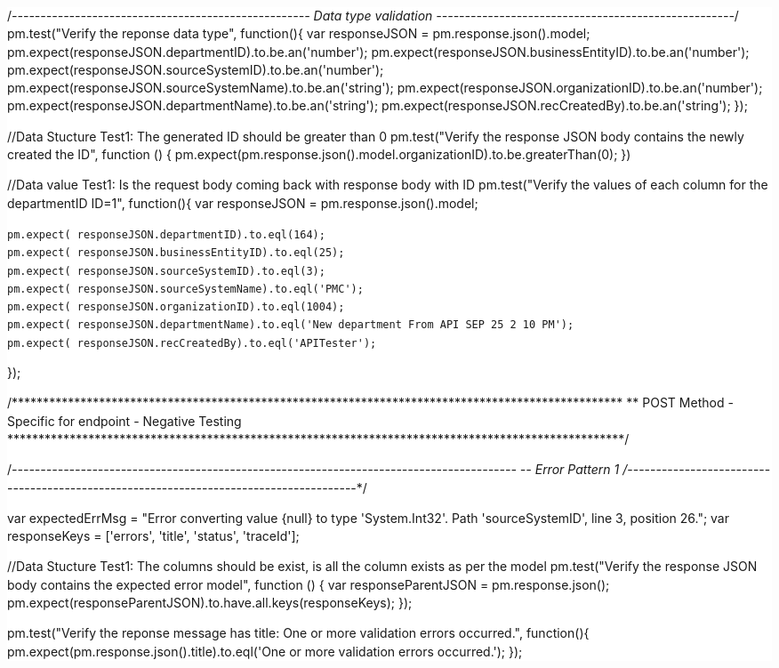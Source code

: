 
/*----------------------------------------------------
Data type validation
----------------------------------------------------*/
pm.test("Verify the reponse data type", function(){
    var responseJSON = pm.response.json().model;
    pm.expect(responseJSON.departmentID).to.be.an('number');
	pm.expect(responseJSON.businessEntityID).to.be.an('number');
	pm.expect(responseJSON.sourceSystemID).to.be.an('number');
	pm.expect(responseJSON.sourceSystemName).to.be.an('string');
	pm.expect(responseJSON.organizationID).to.be.an('number');
	pm.expect(responseJSON.departmentName).to.be.an('string');
	pm.expect(responseJSON.recCreatedBy).to.be.an('string');
});


//Data Stucture Test1: The generated ID should be greater than 0
pm.test("Verify the response JSON body contains the newly created the ID", function () {
    pm.expect(pm.response.json().model.organizationID).to.be.greaterThan(0);
})

//Data value Test1: Is the request body coming back with response body with ID
pm.test("Verify the values of each column for the departmentID ID=1", function(){
    var responseJSON = pm.response.json().model;

    pm.expect( responseJSON.departmentID).to.eql(164);
    pm.expect( responseJSON.businessEntityID).to.eql(25);
    pm.expect( responseJSON.sourceSystemID).to.eql(3);
    pm.expect( responseJSON.sourceSystemName).to.eql('PMC');
    pm.expect( responseJSON.organizationID).to.eql(1004);
    pm.expect( responseJSON.departmentName).to.eql('New department From API SEP 25 2 10 PM');
	pm.expect( responseJSON.recCreatedBy).to.eql('APITester');
});



/**************************************************************************************************
** POST Method - Specific for endpoint - Negative Testing
***************************************************************************************************/

/*----------------------------------------------------------------------------------------
-- Error Pattern 1
/*--------------------------------------------------------------------------------------*/

var expectedErrMsg = "Error converting value {null} to type 'System.Int32'. Path 'sourceSystemID', line 3, position 26.";
var responseKeys = ['errors', 'title', 'status', 'traceId'];

//Data Stucture Test1: The columns should be exist, is all the column exists as per the model 
pm.test("Verify the response JSON body contains the expected error model", function () {
     var responseParentJSON = pm.response.json();
     pm.expect(responseParentJSON).to.have.all.keys(responseKeys);
});

pm.test("Verify the reponse message has title: One or more validation errors occurred.", function(){
    pm.expect(pm.response.json().title).to.eql('One or more validation errors occurred.');
});
